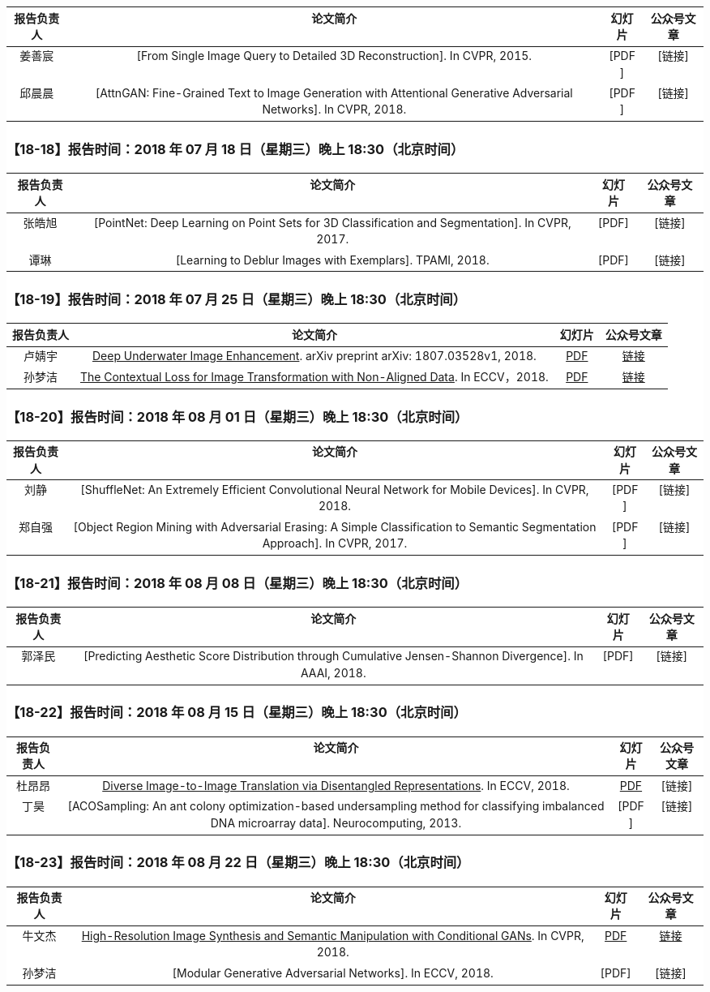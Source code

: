 | 报告负责人 | 论文简介 | 幻灯片 | 公众号文章 |
| :------: | :-----: | :---: | :------: |
| 姜善宸 | [From Single Image Query to Detailed 3D Reconstruction]. In CVPR, 2015. | [PDF] | [链接] |
| 邱晨晨 | [AttnGAN: Fine-Grained Text to Image Generation with Attentional Generative Adversarial Networks]. In CVPR, 2018. | [PDF] | [链接] |

### 【18-18】报告时间：2018 年 07 月 18 日（星期三）晚上 18:30（北京时间）

| 报告负责人 | 论文简介 | 幻灯片 | 公众号文章 |
| :------: | :-----: | :---: | :------: |
| 张皓旭 | [PointNet: Deep Learning on Point Sets for 3D Classification and Segmentation]. In CVPR, 2017. | [PDF] | [链接] |
| 谭琳 | [Learning to Deblur Images with Exemplars]. TPAMI, 2018. | [PDF] | [链接] |

### 【18-19】报告时间：2018 年 07 月 25 日（星期三）晚上 18:30（北京时间）

| 报告负责人 | 论文简介 | 幻灯片 | 公众号文章 |
| :------: | :-----: | :---: | :------: |
| 卢婧宇 | [Deep Underwater Image Enhancement](https://arxiv.org/pdf/1807.03528.pdf). arXiv preprint arXiv: 1807.03528v1, 2018. | [PDF](materials/20180725/LuJingyu-0725-UnderwaterImageEnhancement.pdf) | [链接](https://mp.weixin.qq.com/s/HOG22W5CoP9CeTo38eo28g) |
| 孙梦洁 | [The Contextual Loss for Image Transformation with Non-Aligned Data](https://arxiv.org/pdf/1803.02077.pdf). In ECCV，2018. | [PDF](materials/20180725/SunMengjie-0725-ContextualLoss.pdf) | [链接](https://mp.weixin.qq.com/s/67VSzNpo0hDDFk2f2Efgtw) |

### 【18-20】报告时间：2018 年 08 月 01 日（星期三）晚上 18:30（北京时间）

| 报告负责人 | 论文简介 | 幻灯片 | 公众号文章 |
| :------: | :-----: | :---: | :------: |
| 刘静 | [ShuffleNet: An Extremely Efficient Convolutional Neural Network for Mobile Devices]. In CVPR, 2018. | [PDF] | [链接] |
| 郑自强 | [Object Region Mining with Adversarial Erasing: A Simple Classification to Semantic Segmentation Approach]. In CVPR, 2017. | [PDF] | [链接] |

### 【18-21】报告时间：2018 年 08 月 08 日（星期三）晚上 18:30（北京时间）

| 报告负责人 | 论文简介 | 幻灯片 | 公众号文章 |
| :------: | :-----: | :---: | :------: |
| 郭泽民 | [Predicting Aesthetic Score Distribution through Cumulative Jensen-Shannon Divergence]. In AAAI, 2018. | [PDF] | [链接] |

### 【18-22】报告时间：2018 年 08 月 15 日（星期三）晚上 18:30（北京时间）

| 报告负责人 | 论文简介 | 幻灯片 | 公众号文章 |
| :------: | :-----: | :---: | :------: |
| 杜昂昂 | [Diverse Image-to-Image Translation via Disentangled Representations](https://arxiv.org/abs/1808.00948). In ECCV, 2018. | [PDF](materials/20180815/DRIT-20180815-DuAng.pdf) | [链接] |
| 丁昊 | [ACOSampling: An ant colony optimization-based undersampling method for classifying imbalanced DNA microarray data]. Neurocomputing, 2013. | [PDF] | [链接] |

### 【18-23】报告时间：2018 年 08 月 22 日（星期三）晚上 18:30（北京时间）

| 报告负责人 | 论文简介 | 幻灯片 | 公众号文章 |
| :------: | :-----: | :---: | :------: |
| 牛文杰 | [High-Resolution Image Synthesis and Semantic Manipulation with Conditional GANs](https://arxiv.org/abs/1711.11585v1). In CVPR, 2018. | [PDF](materials/20180822/pix2pixHD.pdf) | [链接](https://mp.weixin.qq.com/s/3n_Es816QZbgjEgt0T58GQ) |
| 孙梦洁 | [Modular Generative Adversarial Networks]. In ECCV, 2018. | [PDF] | [链接] |
